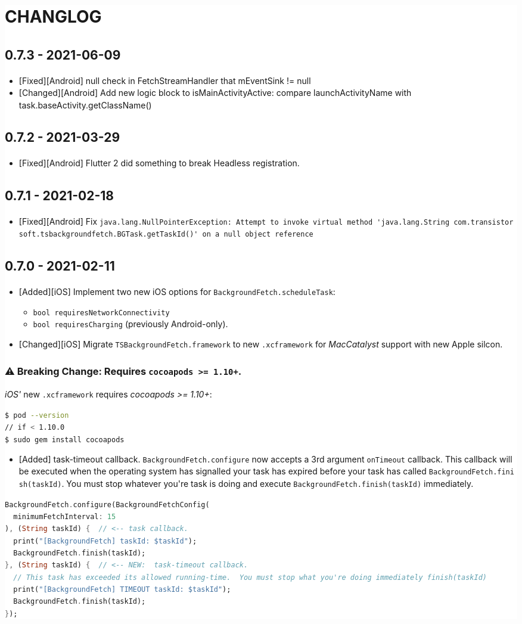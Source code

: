 # CHANGLOG

## 0.7.3 - 2021-06-09
* [Fixed][Android] null check in FetchStreamHandler that mEventSink != null
* [Changed][Android] Add new logic block to isMainActivityActive: compare launchActivityName with task.baseActivity.getClassName()

## 0.7.2 - 2021-03-29
* [Fixed][Android] Flutter 2 did something to break Headless registration.

## 0.7.1 - 2021-02-18
* [Fixed][Android] Fix `java.lang.NullPointerException: Attempt to invoke virtual method 'java.lang.String com.transistorsoft.tsbackgroundfetch.BGTask.getTaskId()' on a null object reference`

## 0.7.0 - 2021-02-11
* [Added][iOS] Implement two new iOS options for `BackgroundFetch.scheduleTask`:
    - `bool requiresNetworkConnectivity`
    - `bool requiresCharging` (previously Android-only).
    
* [Changed][iOS] Migrate `TSBackgroundFetch.framework` to new `.xcframework` for *MacCatalyst* support with new Apple silcon.

### :warning: Breaking Change:  Requires `cocoapods >= 1.10+`.

*iOS'* new `.xcframework` requires *cocoapods >= 1.10+*:

```bash
$ pod --version
// if < 1.10.0
$ sudo gem install cocoapods
```

* [Added] task-timeout callback.  `BackgroundFetch.configure` now accepts a 3rd argument `onTimeout` callback.  This callback will be executed when the operating system has signalled your task has expired before your task has called `BackgroundFetch.finish(taskId)`.  You must stop whatever you're task is doing and execute `BackgroundFetch.finish(taskId)` immediately.
```dart
BackgroundFetch.configure(BackgroundFetchConfig(
  minimumFetchInterval: 15
), (String taskId) {  // <-- task callback.
  print("[BackgroundFetch] taskId: $taskId");
  BackgroundFetch.finish(taskId);
}, (String taskId) {  // <-- NEW:  task-timeout callback.
  // This task has exceeded its allowed running-time.  You must stop what you're doing immediately finish(taskId)
  print("[BackgroundFetch] TIMEOUT taskId: $taskId");
  BackgroundFetch.finish(taskId);
});
```
